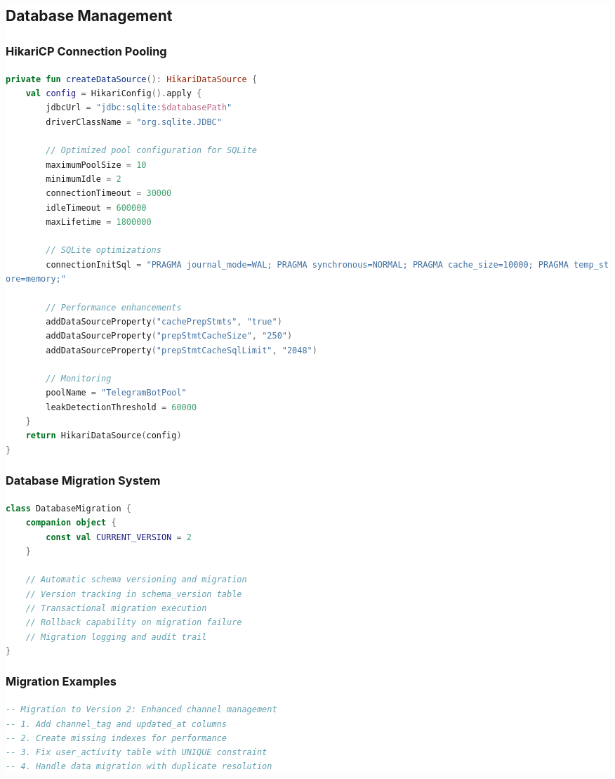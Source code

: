 ## Database Management

### HikariCP Connection Pooling
```kotlin
private fun createDataSource(): HikariDataSource {
    val config = HikariConfig().apply {
        jdbcUrl = "jdbc:sqlite:$databasePath"
        driverClassName = "org.sqlite.JDBC"
        
        // Optimized pool configuration for SQLite
        maximumPoolSize = 10
        minimumIdle = 2
        connectionTimeout = 30000
        idleTimeout = 600000
        maxLifetime = 1800000
        
        // SQLite optimizations
        connectionInitSql = "PRAGMA journal_mode=WAL; PRAGMA synchronous=NORMAL; PRAGMA cache_size=10000; PRAGMA temp_store=memory;"
        
        // Performance enhancements
        addDataSourceProperty("cachePrepStmts", "true")
        addDataSourceProperty("prepStmtCacheSize", "250")
        addDataSourceProperty("prepStmtCacheSqlLimit", "2048")
        
        // Monitoring
        poolName = "TelegramBotPool"
        leakDetectionThreshold = 60000
    }
    return HikariDataSource(config)
}
```

### Database Migration System
```kotlin
class DatabaseMigration {
    companion object {
        const val CURRENT_VERSION = 2
    }
    
    // Automatic schema versioning and migration
    // Version tracking in schema_version table
    // Transactional migration execution
    // Rollback capability on migration failure
    // Migration logging and audit trail
}
```

### Migration Examples
```sql
-- Migration to Version 2: Enhanced channel management
-- 1. Add channel_tag and updated_at columns
-- 2. Create missing indexes for performance
-- 3. Fix user_activity table with UNIQUE constraint
-- 4. Handle data migration with duplicate resolution
```
